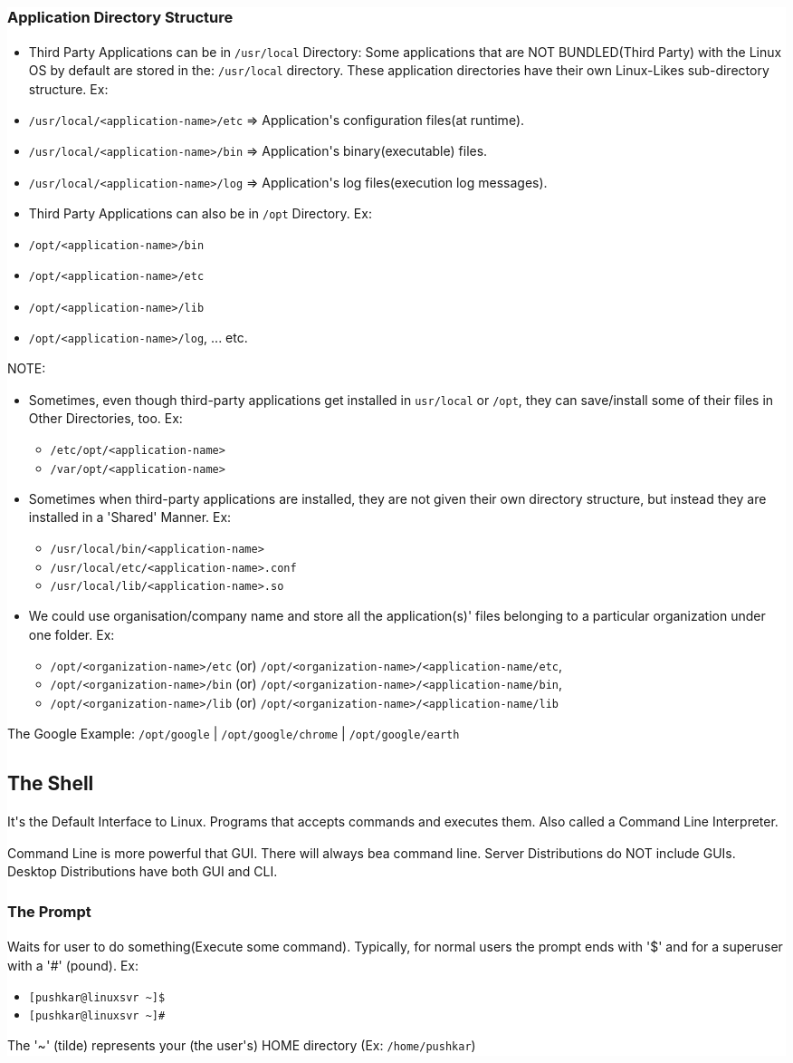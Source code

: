 ### Application Directory Structure

- Third Party Applications can be in `/usr/local` Directory:
Some applications that are NOT BUNDLED(Third Party) with the Linux OS by default are stored in the: `/usr/local` directory. These application directories have their own Linux-Likes sub-directory structure. Ex: 
 
 - `/usr/local/<application-name>/etc` => Application's configuration files(at runtime).
 - `/usr/local/<application-name>/bin` => Application's binary(executable) files.
 - `/usr/local/<application-name>/log` => Application's log files(execution log messages).

- Third Party Applications can also be in `/opt` Directory. Ex:

- `/opt/<application-name>/bin`
- `/opt/<application-name>/etc`
- `/opt/<application-name>/lib`
- `/opt/<application-name>/log`, ... etc.


NOTE:
- Sometimes, even though third-party applications get installed in `usr/local` or `/opt`, they can save/install some of their files in Other Directories, too. Ex: 
	- `/etc/opt/<application-name>`
	- `/var/opt/<application-name>`

- Sometimes when third-party applications are installed, they are not given their own directory structure, but instead they are installed in a 'Shared' Manner. Ex:
	- `/usr/local/bin/<application-name>`
	- `/usr/local/etc/<application-name>.conf`
	- `/usr/local/lib/<application-name>.so`

- We could use organisation/company name and store all the application(s)' files belonging to a particular organization under one folder. Ex:
	- `/opt/<organization-name>/etc` (or) `/opt/<organization-name>/<application-name/etc`,
	- `/opt/<organization-name>/bin` (or) `/opt/<organization-name>/<application-name/bin`,
	- `/opt/<organization-name>/lib` (or) `/opt/<organization-name>/<application-name/lib`

The Google Example: `/opt/google` | `/opt/google/chrome` | `/opt/google/earth`

## The Shell

It's the Default Interface to Linux. Programs that accepts commands and executes them. Also called a Command Line Interpreter.

Command Line is more powerful that GUI. There will always bea command line. Server Distributions do NOT include GUIs. Desktop Distributions have both GUI and CLI.

### The Prompt
Waits for user to do something(Execute some command). Typically, for normal users the prompt ends with '$' and for a superuser with a '#' (pound). Ex:
- `[pushkar@linuxsvr ~]$`
- `[pushkar@linuxsvr ~]#`

The '~' (tilde) represents your (the user's) HOME directory (Ex: `/home/pushkar`)
